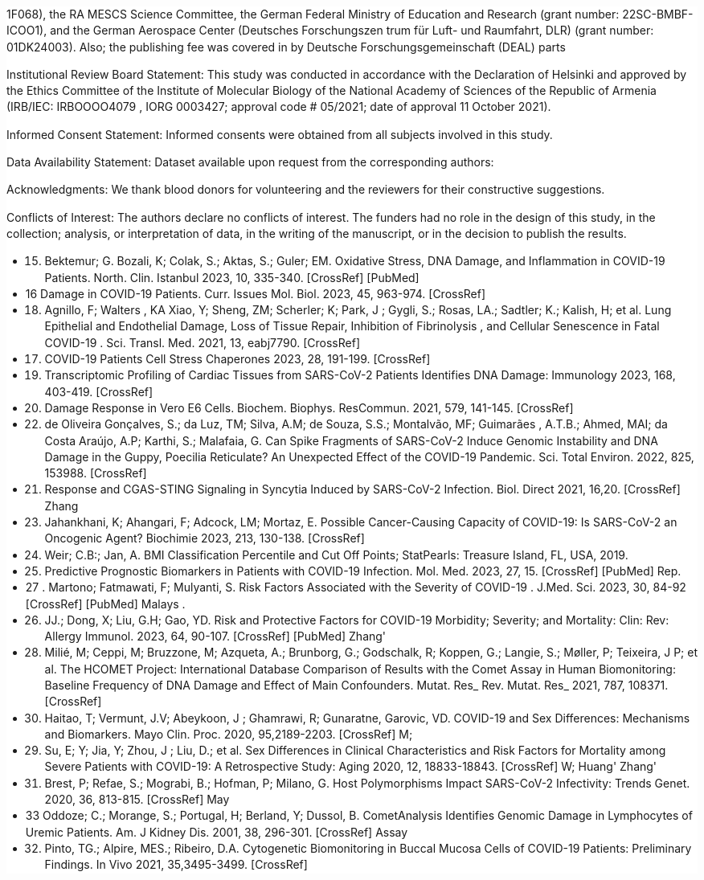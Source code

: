 1F068), the RA MESCS Science Committee, the German Federal Ministry of Education and Research (grant number: 22SC-BMBF-ICOO1), and the German Aerospace Center (Deutsches Forschungszen trum für Luft- und Raumfahrt, DLR) (grant number: 01DK24003).  Also; the publishing fee was covered in by Deutsche Forschungsgemeinschaft (DEAL) parts

Institutional Review Board Statement: This study was conducted in accordance with the Declaration of Helsinki and approved by the Ethics Committee of the Institute of Molecular Biology of the National Academy of Sciences of the Republic of Armenia (IRB/IEC: IRBOOOO4079 , IORG 0003427; approval code # 05/2021; date of approval 11 October 2021).

Informed Consent Statement: Informed consents were obtained from all subjects involved in this study.

Data Availability Statement: Dataset available upon request from the corresponding authors:

Acknowledgments: We thank blood donors for volunteering and the reviewers for their constructive suggestions.

Conflicts of Interest: The authors declare no conflicts of interest. The funders had no role in the design of this study, in the collection; analysis, or interpretation of data, in the writing of the manuscript, or in the decision to publish the results.

- 15. Bektemur; G. Bozali, K; Colak, S.; Aktas, S.; Guler; EM. Oxidative Stress, DNA Damage, and Inflammation in COVID-19 Patients. North. Clin. Istanbul 2023, 10, 335-340. [CrossRef] [PubMed]
- 16 Damage in COVID-19 Patients. Curr. Issues Mol. Biol. 2023, 45, 963-974. [CrossRef]
- 18. Agnillo, F; Walters , KA Xiao, Y; Sheng, ZM; Scherler; K; Park, J ; Gygli, S.; Rosas, LA.; Sadtler; K.; Kalish, H; et al. Lung Epithelial and Endothelial Damage, Loss of Tissue Repair, Inhibition of Fibrinolysis , and Cellular Senescence in Fatal COVID-19 . Sci. Transl. Med. 2021, 13, eabj7790. [CrossRef]
- 17. COVID-19 Patients Cell Stress Chaperones 2023, 28, 191-199. [CrossRef]
- 19. Transcriptomic Profiling of Cardiac Tissues from SARS-CoV-2 Patients Identifies DNA Damage: Immunology 2023, 168, 403-419. [CrossRef]
- 20. Damage Response in Vero E6 Cells. Biochem. Biophys. ResCommun. 2021, 579, 141-145. [CrossRef]
- 22. de Oliveira Gonçalves, S.; da Luz, TM; Silva, A.M; de Souza, S.S.; Montalvão, MF; Guimarães , A.T.B.; Ahmed, MAI; da Costa Araújo, A.P; Karthi, S.; Malafaia, G. Can Spike Fragments of SARS-CoV-2 Induce Genomic Instability and DNA Damage in the Guppy, Poecilia Reticulate? An Unexpected Effect of the COVID-19 Pandemic. Sci. Total Environ. 2022, 825, 153988. [CrossRef]
- 21. Response and CGAS-STING Signaling in Syncytia Induced by SARS-CoV-2 Infection. Biol. Direct 2021, 16,20. [CrossRef] Zhang
- 23. Jahankhani, K; Ahangari, F; Adcock, LM; Mortaz, E. Possible Cancer-Causing Capacity of COVID-19: Is SARS-CoV-2 an Oncogenic Agent? Biochimie 2023, 213, 130-138. [CrossRef]
- 24. Weir; C.B:; Jan, A. BMI Classification Percentile and Cut Off Points; StatPearls: Treasure Island, FL, USA, 2019.
- 25. Predictive Prognostic Biomarkers in Patients with COVID-19 Infection. Mol. Med. 2023, 27, 15. [CrossRef] [PubMed] Rep.
- 27 . Martono; Fatmawati, F; Mulyanti, S. Risk Factors Associated with the Severity of COVID-19 . J.Med. Sci. 2023, 30, 84-92 [CrossRef] [PubMed] Malays .
- 26. JJ.; Dong, X; Liu, G.H; Gao, YD. Risk and Protective Factors for COVID-19 Morbidity; Severity; and Mortality: Clin: Rev: Allergy Immunol. 2023, 64, 90-107. [CrossRef] [PubMed] Zhang'
- 28. Milié, M; Ceppi, M; Bruzzone, M; Azqueta, A.; Brunborg, G.; Godschalk, R; Koppen, G.; Langie, S.; Møller, P; Teixeira, J P; et al. The HCOMET Project: International Database Comparison of Results with the Comet Assay in Human Biomonitoring: Baseline Frequency of DNA Damage and Effect of Main Confounders. Mutat. Res\_ Rev. Mutat. Res\_ 2021, 787, 108371. [CrossRef]
- 30. Haitao, T; Vermunt, J.V; Abeykoon, J ; Ghamrawi, R; Gunaratne, Garovic, VD. COVID-19 and Sex Differences: Mechanisms and Biomarkers. Mayo Clin. Proc. 2020, 95,2189-2203. [CrossRef] M;
- 29. Su, E; Y; Jia, Y; Zhou, J ; Liu, D.; et al. Sex Differences in Clinical Characteristics and Risk Factors for Mortality among Severe Patients with COVID-19: A Retrospective Study: Aging 2020, 12, 18833-18843. [CrossRef] W; Huang' Zhang'
- 31. Brest, P; Refae, S.; Mograbi, B.; Hofman, P; Milano, G. Host Polymorphisms Impact SARS-CoV-2 Infectivity: Trends Genet. 2020, 36, 813-815. [CrossRef] May
- 33 Oddoze; C.; Morange, S.; Portugal, H; Berland, Y; Dussol, B. CometAnalysis Identifies Genomic Damage in Lymphocytes of Uremic Patients. Am. J Kidney Dis. 2001, 38, 296-301. [CrossRef] Assay
- 32. Pinto, TG.; Alpire, MES.; Ribeiro, D.A. Cytogenetic Biomonitoring in Buccal Mucosa Cells of COVID-19 Patients: Preliminary Findings. In Vivo 2021, 35,3495-3499. [CrossRef]